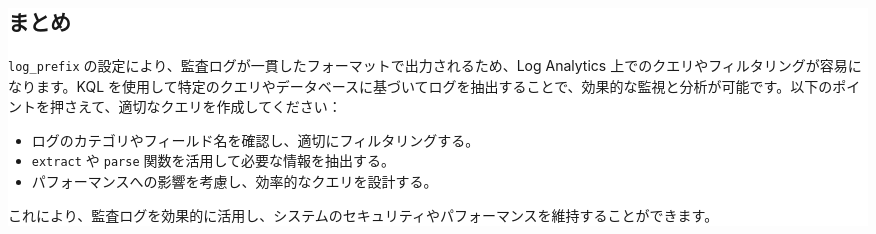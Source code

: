 ## まとめ

`log_prefix` の設定により、監査ログが一貫したフォーマットで出力されるため、Log Analytics 上でのクエリやフィルタリングが容易になります。KQL を使用して特定のクエリやデータベースに基づいてログを抽出することで、効果的な監視と分析が可能です。以下のポイントを押さえて、適切なクエリを作成してください：

- ログのカテゴリやフィールド名を確認し、適切にフィルタリングする。
- `extract` や `parse` 関数を活用して必要な情報を抽出する。
- パフォーマンスへの影響を考慮し、効率的なクエリを設計する。

これにより、監査ログを効果的に活用し、システムのセキュリティやパフォーマンスを維持することができます。
